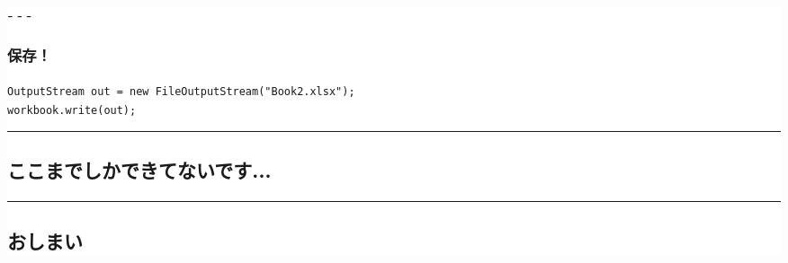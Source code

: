 ```java
```

_- - -_
### 保存！

```
OutputStream out = new FileOutputStream("Book2.xlsx");
workbook.write(out);
```

____
## ここまでしかできてないです...

----
## おしまい
